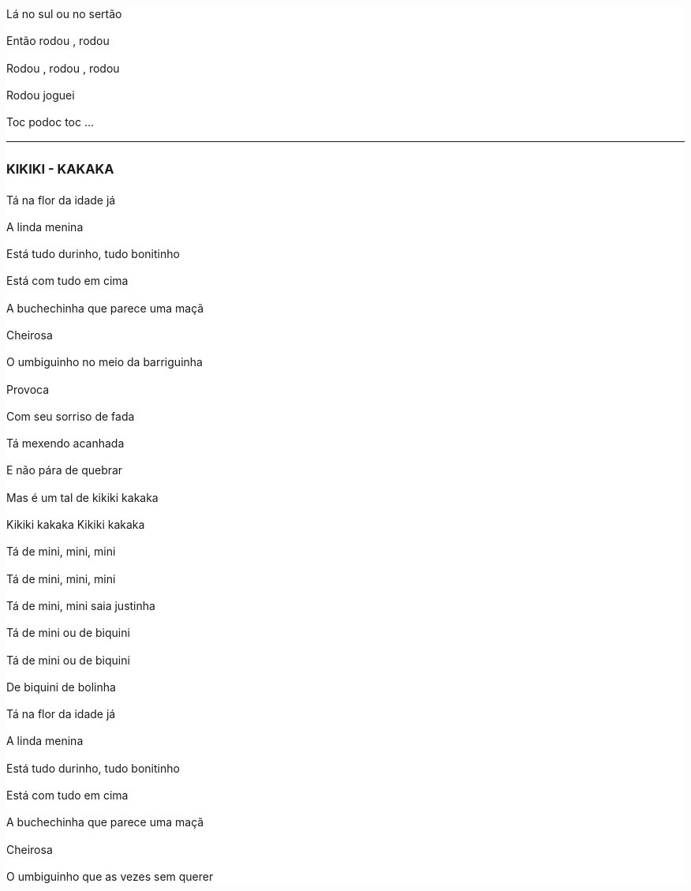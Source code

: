 Lá no sul ou no sertão

Então rodou , rodou

Rodou , rodou , rodou

Rodou joguei

Toc podoc toc ...

---

### KIKIKI - KAKAKA

Tá na flor da idade já

A linda menina

Está tudo durinho, tudo bonitinho

Está com tudo em cima

A buchechinha que parece uma maçã

Cheirosa

O umbiguinho no meio da barriguinha

Provoca

Com seu sorriso de fada

Tá mexendo acanhada

E não pára de quebrar

Mas é um tal de kikiki kakaka

Kikiki kakaka Kikiki kakaka

Tá de mini, mini, mini

Tá de mini, mini, mini

Tá de mini, mini saia justinha

Tá de mini ou de biquini

Tá de mini ou de biquini

De biquini de bolinha

Tá na flor da idade já

A linda menina

Está tudo durinho, tudo bonitinho

Está com tudo em cima

A buchechinha que parece uma maçã

Cheirosa

O umbiguinho que as vezes sem querer
